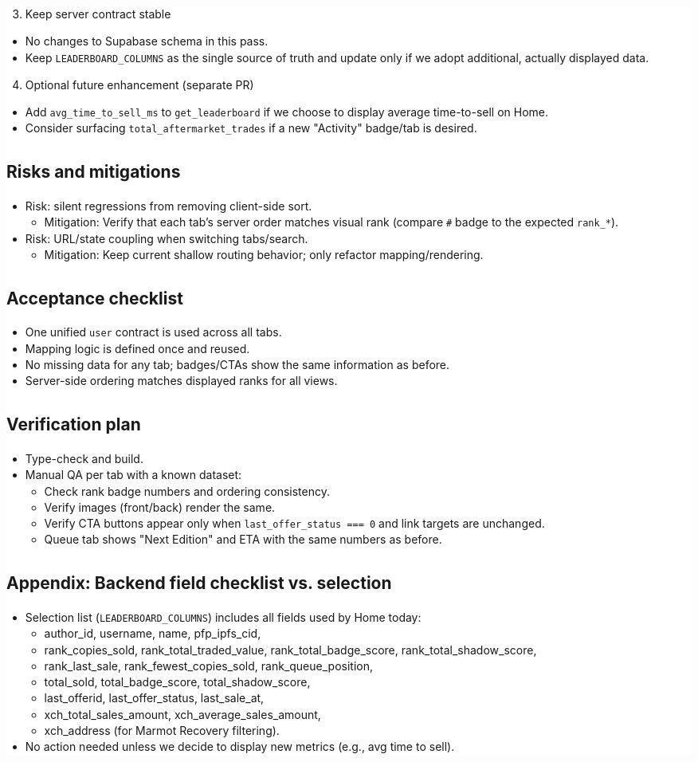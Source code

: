 3. Keep server contract stable

- No changes to Supabase schema in this pass.
- Keep `LEADERBOARD_COLUMNS` as the single source of truth and update only if we adopt additional, actually displayed data.

4. Optional future enhancement (separate PR)

- Add `avg_time_to_sell_ms` to `get_leaderboard` if we choose to display average time-to-sell on Home.
- Consider surfacing `total_aftermarket_trades` if a new "Activity" badge/tab is desired.

## Risks and mitigations

- Risk: silent regressions from removing client-side sort.
  - Mitigation: Verify that each tab’s server order matches visual rank (compare `#` badge to the expected `rank_*`).
- Risk: URL/state coupling when switching tabs/search.
  - Mitigation: Keep current shallow routing behavior; only refactor mapping/rendering.

## Acceptance checklist

- One unified `user` contract is used across all tabs.
- Mapping logic is defined once and reused.
- No missing data for any tab; badges/CTAs show the same information as before.
- Server-side ordering matches displayed ranks for all views.

## Verification plan

- Type-check and build.
- Manual QA per tab with a known dataset:
  - Check rank badge numbers and ordering consistency.
  - Verify images (front/back) render the same.
  - Verify CTA buttons appear only when `last_offer_status === 0` and link targets are unchanged.
  - Queue tab shows "Next Edition" and ETA with the same numbers as before.

## Appendix: Backend field checklist vs. selection

- Selection list (`LEADERBOARD_COLUMNS`) includes all fields used by Home today:
  - author_id, username, name, pfp_ipfs_cid,
  - rank_copies_sold, rank_total_traded_value, rank_total_badge_score, rank_total_shadow_score,
  - rank_last_sale, rank_fewest_copies_sold, rank_queue_position,
  - total_sold, total_badge_score, total_shadow_score,
  - last_offerid, last_offer_status, last_sale_at,
  - xch_total_sales_amount, xch_average_sales_amount,
  - xch_address (for Marmot Recovery filtering).
- No action needed unless we decide to display new metrics (e.g., avg time to sell).
